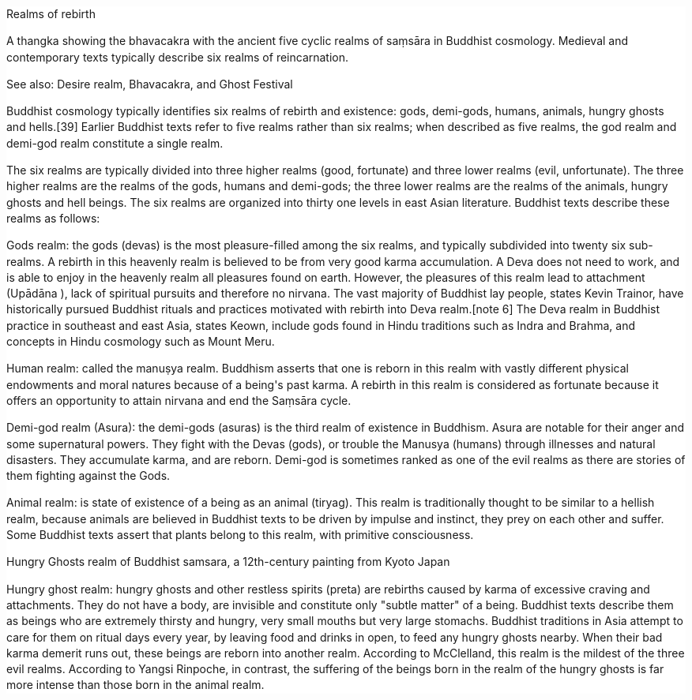 Realms of rebirth

A thangka showing the bhavacakra with the ancient five cyclic realms of saṃsāra in Buddhist cosmology. Medieval and contemporary texts typically describe six realms of reincarnation.

See also: Desire realm, Bhavacakra, and Ghost Festival

Buddhist cosmology typically identifies six realms of rebirth and existence: gods, demi-gods, humans, animals, hungry ghosts and hells.[39] Earlier Buddhist texts refer to five realms rather than six realms; when described as five realms, the god realm and demi-god realm constitute a single realm.

The six realms are typically divided into three higher realms (good, fortunate) and three lower realms (evil, unfortunate). The three higher realms are the realms of the gods, humans and demi-gods; the three lower realms are the realms of the animals, hungry ghosts and hell beings. The six realms are organized into thirty one levels in east Asian literature. Buddhist texts describe these realms as follows:


Gods realm: the gods (devas) is the most pleasure-filled among the six realms, and typically subdivided into twenty six sub-realms. A rebirth in this heavenly realm is believed to be from very good karma accumulation. A Deva does not need to work, and is able to enjoy in the heavenly realm all pleasures found on earth. However, the pleasures of this realm lead to attachment (Upādāna ), lack of spiritual pursuits and therefore no nirvana. The vast majority of Buddhist lay people, states Kevin Trainor, have historically pursued Buddhist rituals and practices motivated with rebirth into Deva realm.[note 6] The Deva realm in Buddhist practice in southeast and east Asia, states Keown, include gods found in Hindu traditions such as Indra and Brahma, and concepts in Hindu cosmology such as Mount Meru.

Human realm: called the manuṣya realm. Buddhism asserts that one is reborn in this realm with vastly different physical endowments and moral natures because of a being's past karma. A rebirth in this realm is considered as fortunate because it offers an opportunity to attain nirvana and end the Saṃsāra cycle.

Demi-god realm (Asura): the demi-gods (asuras) is the third realm of existence in Buddhism. Asura are notable for their anger and some supernatural powers. They fight with the Devas (gods), or trouble the Manusya (humans) through illnesses and natural disasters. They accumulate karma, and are reborn. Demi-god is sometimes ranked as one of the evil realms as there are stories of them fighting against the Gods.

Animal realm: is state of existence of a being as an animal (tiryag). This realm is traditionally thought to be similar to a hellish realm, because animals are believed in Buddhist texts to be driven by impulse and instinct, they prey on each other and suffer. Some Buddhist texts assert that plants belong to this realm, with primitive consciousness.



Hungry Ghosts realm of Buddhist samsara, a 12th-century painting from Kyoto Japan

Hungry ghost realm: hungry ghosts and other restless spirits (preta) are rebirths caused by karma of excessive craving and attachments. They do not have a body, are invisible and constitute only "subtle matter" of a being. Buddhist texts describe them as beings who are extremely thirsty and hungry, very small mouths but very large stomachs. Buddhist traditions in Asia attempt to care for them on ritual days every year, by leaving food and drinks in open, to feed any hungry ghosts nearby. When their bad karma demerit runs out, these beings are reborn into another realm. According to McClelland, this realm is the mildest of the three evil realms. According to Yangsi Rinpoche, in contrast, the suffering of the beings born in the realm of the hungry ghosts is far more intense than those born in the animal realm.
